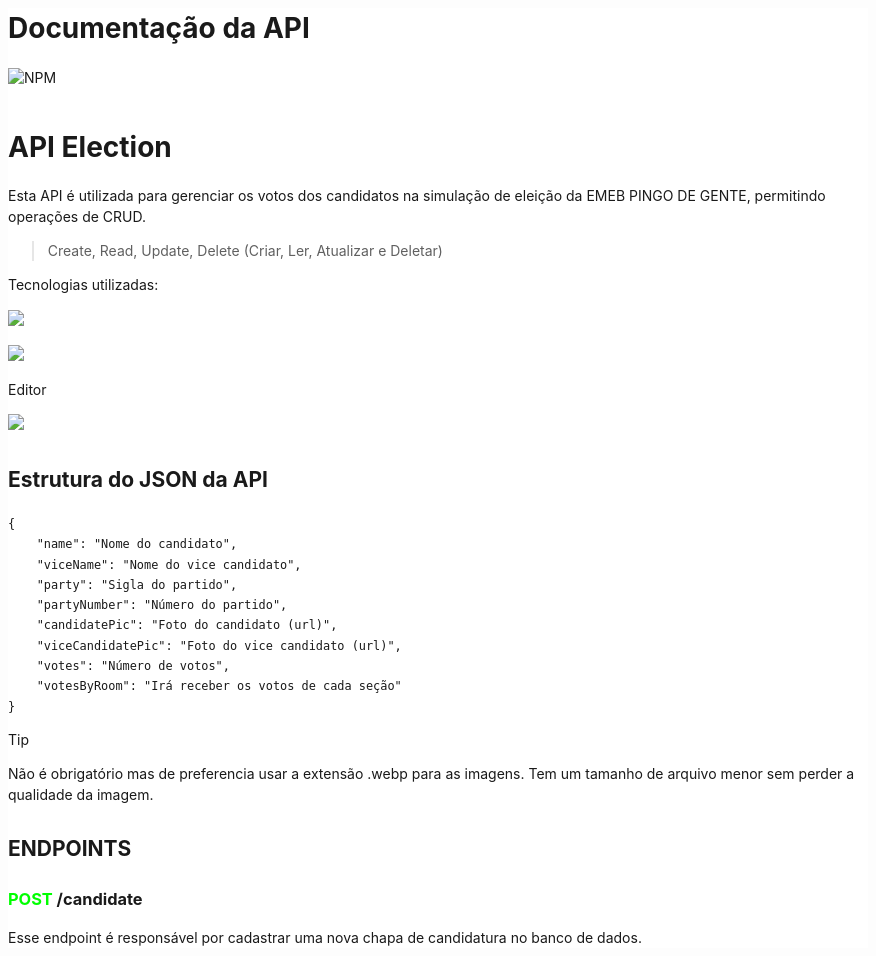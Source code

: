 # Documentação da API
![NPM](https://img.shields.io/npm/l/react)

# API Election
Esta API é utilizada para gerenciar os votos dos candidatos na simulação de eleição da EMEB PINGO DE GENTE, permitindo operações de CRUD.
> Create, Read, Update, Delete (Criar, Ler, Atualizar e Deletar)

Tecnologias utilizadas: <br>
<p>
  <a href="https://skillicons.dev">
    <img src="https://skillicons.dev/icons?i=mongodb,nodejs" />
  </a>
</p>
<p>
  <a href="https://skillicons.dev">
    <img src="https://skillicons.dev/icons?i=html,css,js" />
  </a>
</p>
Editor <br>
<p>
  <a href="https://skillicons.dev">
    <img src="https://skillicons.dev/icons?i=vscode" />
  </a>
</p>

## Estrutura do JSON da API
```
{
	"name": "Nome do candidato",
	"viceName": "Nome do vice candidato",
	"party": "Sigla do partido",
	"partyNumber": "Número do partido",
	"candidatePic": "Foto do candidato (url)",
	"viceCandidatePic": "Foto do vice candidato (url)",
	"votes": "Número de votos",
	"votesByRoom": "Irá receber os votos de cada seção"
}
```

> [!TIP]
> Não é obrigatório mas de preferencia usar a extensão .webp para as imagens. Tem um tamanho de arquivo menor sem perder a qualidade da imagem.

## ENDPOINTS
### <span style = "color:#00FF00; font-weight: bold">POST</span> /candidate
Esse endpoint é responsável por cadastrar uma nova chapa de candidatura no banco de dados.
